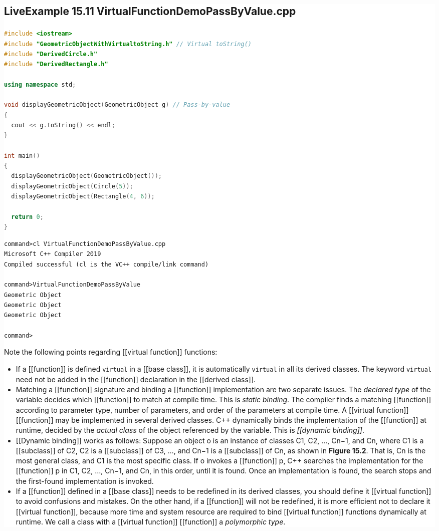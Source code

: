 ## **LiveExample 15.11 VirtualFunctionDemoPassByValue.cpp**
```CPP
#include <iostream>
#include "GeometricObjectWithVirtualtoString.h" // Virtual toString()
#include "DerivedCircle.h"
#include "DerivedRectangle.h"

using namespace std;

void displayGeometricObject(GeometricObject g) // Pass-by-value
{
  cout << g.toString() << endl;
}

int main()
{
  displayGeometricObject(GeometricObject());
  displayGeometricObject(Circle(5));
  displayGeometricObject(Rectangle(4, 6));

  return 0;
}
```

```
command>cl VirtualFunctionDemoPassByValue.cpp
Microsoft C++ Compiler 2019 
Compiled successful (cl is the VC++ compile/link command)

command>VirtualFunctionDemoPassByValue 
Geometric Object
Geometric Object
Geometric Object

command>
```

Note the following points regarding [[virtual function]] functions:
- If a [[function]] is defined `virtual` in a [[base class]], it is automatically `virtual` in all its derived classes. The keyword `virtual` need not be added in the [[function]] declaration in the [[derived class]].
- Matching a [[function]] signature and binding a [[function]] implementation are two separate issues. The _declared type_ of the variable decides which [[function]] to match at compile time. This is _static binding_. The compiler finds a matching [[function]] according to parameter type, number of parameters, and order of the parameters at compile time. A [[virtual function]] [[function]] may be implemented in several derived classes. C++ dynamically binds the implementation of the [[function]] at runtime, decided by the _actual class_ of the object referenced by the variable. This is _[[dynamic binding]]_.
- [[Dynamic binding]] works as follows: Suppose an object o is an instance of classes C1, C2, …, Cn−1, and Cn, where C1 is a [[subclass]] of C2, C2 is a [[subclass]] of C3, …, and Cn−1 is a [[subclass]] of Cn, as shown in **Figure 15.2**. That is, Cn is the most general class, and C1 is the most specific class. If o invokes a [[function]] p, C++ searches the implementation for the [[function]] p in C1, C2, …, Cn−1, and Cn, in this order, until it is found. Once an implementation is found, the search stops and the first-found implementation is invoked.
- If a [[function]] defined in a [[base class]] needs to be redefined in its derived classes, you should define it [[virtual function]] to avoid confusions and mistakes. On the other hand, if a [[function]] will not be redefined, it is more efficient not to declare it [[virtual function]], because more time and system resource are required to bind [[virtual function]] functions dynamically at runtime. We call a class with a [[virtual function]] [[function]] a _polymorphic type_.

